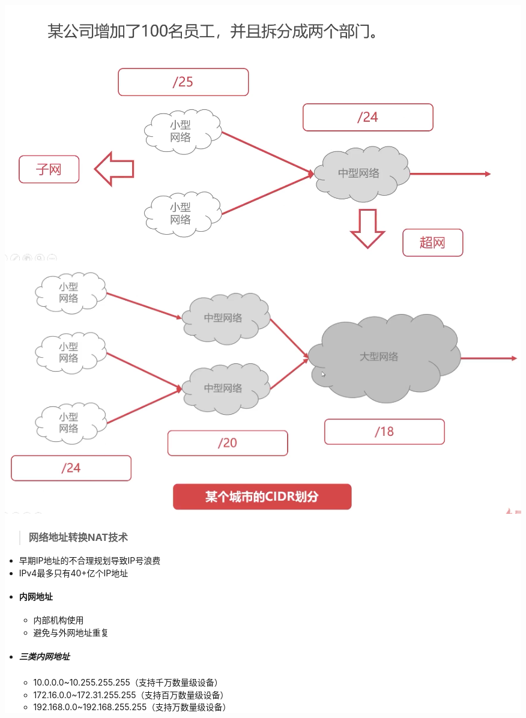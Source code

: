 ![image](../youdaonote-images/D7575EC27DFC487EA1C41BFF79363D8A.png)
![image](../youdaonote-images/B204124B05B8469A90F976454484716D.png)

> ### 网络地址转换NAT技术
- 早期IP地址的不合理规划导致IP号浪费
- IPv4最多只有40+亿个IP地址
- #### 内网地址
    - 内部机构使用
    - 避免与外网地址重复
- ##### 三类内网地址
    - 10.0.0.0~10.255.255.255（支持千万数量级设备）
    - 172.16.0.0~172.31.255.255（支持百万数量级设备）
    - 192.168.0.0~192.168.255.255（支持万数量级设备）
    